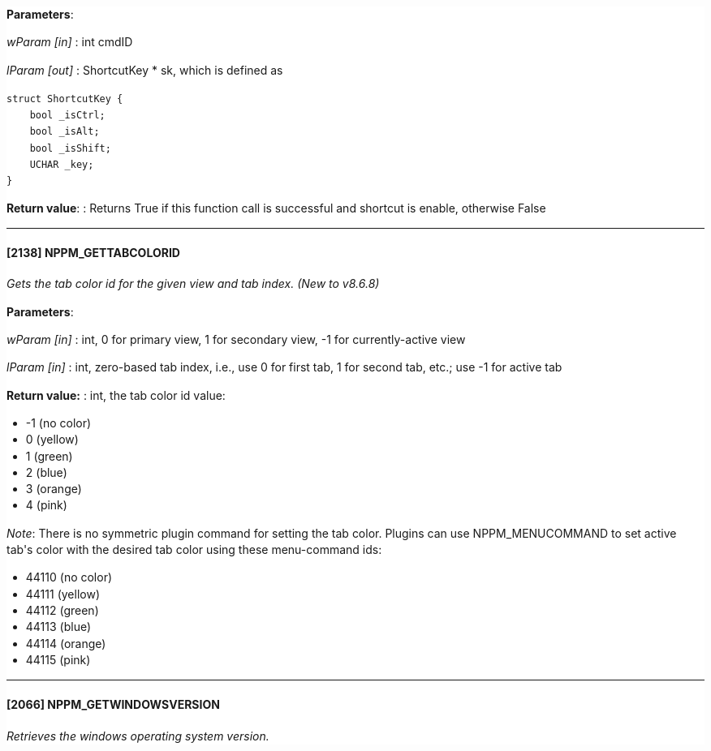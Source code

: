**Parameters**:

*wParam [in]*
: int cmdID

*lParam [out]*
: ShortcutKey * sk, which is defined as
~~~
struct ShortcutKey {
	bool _isCtrl;
	bool _isAlt;
	bool _isShift;
	UCHAR _key;
}
~~~

**Return value**:
: Returns True if this function call is successful and shortcut is enable, otherwise False

---

#### [2138] **NPPM_GETTABCOLORID**
*Gets the tab color id for the given view and tab index.  (New to v8.6.8)*

**Parameters**:

*wParam [in]*
: int, 0 for primary view, 1 for secondary view, -1 for currently-active view

*lParam [in]*
: int, zero-based tab index, i.e., use 0 for first tab, 1 for second tab, etc.; use -1 for active tab

**Return value:**
: int, the tab color id value:
- -1 (no color)
- 0 (yellow)
- 1 (green)
- 2 (blue)
- 3 (orange)
- 4 (pink)

_Note_: There is no symmetric plugin command for setting the tab color. Plugins can use NPPM_MENUCOMMAND to set active tab's color with the desired tab color using these menu-command ids:
- 44110 (no color)
- 44111 (yellow)
- 44112 (green)
- 44113 (blue)
- 44114 (orange)
- 44115 (pink)

---

#### [2066] **NPPM_GETWINDOWSVERSION**
*Retrieves the windows operating system version.*
